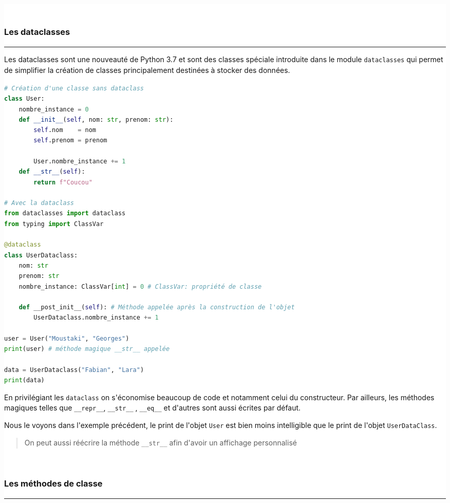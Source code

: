 <br>

### Les dataclasses
---

Les dataclasses sont une nouveauté de Python 3.7 et sont des classes spéciale introduite dans le module `dataclasses` qui permet de simplifier la création de classes principalement destinées à stocker des données.

```python
# Création d'une classe sans dataclass
class User:
	nombre_instance = 0
	def __init__(self, nom: str, prenom: str):
		self.nom    = nom
		self.prenom = prenom

		User.nombre_instance += 1
	def __str__(self):
		return f"Coucou"
		
# Avec la dataclass
from dataclasses import dataclass
from typing import ClassVar

@dataclass
class UserDataclass:
	nom: str
	prenom: str
	nombre_instance: ClassVar[int] = 0 # ClassVar: propriété de classe

	def __post_init__(self): # Méthode appelée après la construction de l'objet
		UserDataclass.nombre_instance += 1

user = User("Moustaki", "Georges")
print(user) # méthode magique __str__ appelée

data = UserDataclass("Fabian", "Lara")
print(data)
```

En privilégiant les `dataclass` on s'économise beaucoup de code et notamment celui du constructeur. Par ailleurs, les méthodes magiques telles que `__repr__`,  `__str__` , `__eq__` et d'autres sont aussi écrites par défaut. 

Nous le voyons dans l'exemple précédent, le print de l'objet `User` est bien moins intelligible que le print de l'objet `UserDataClass`.

>On peut aussi réécrire la méthode `__str__` afin d'avoir un affichage personnalisé

<br>

### Les méthodes de classe
---

